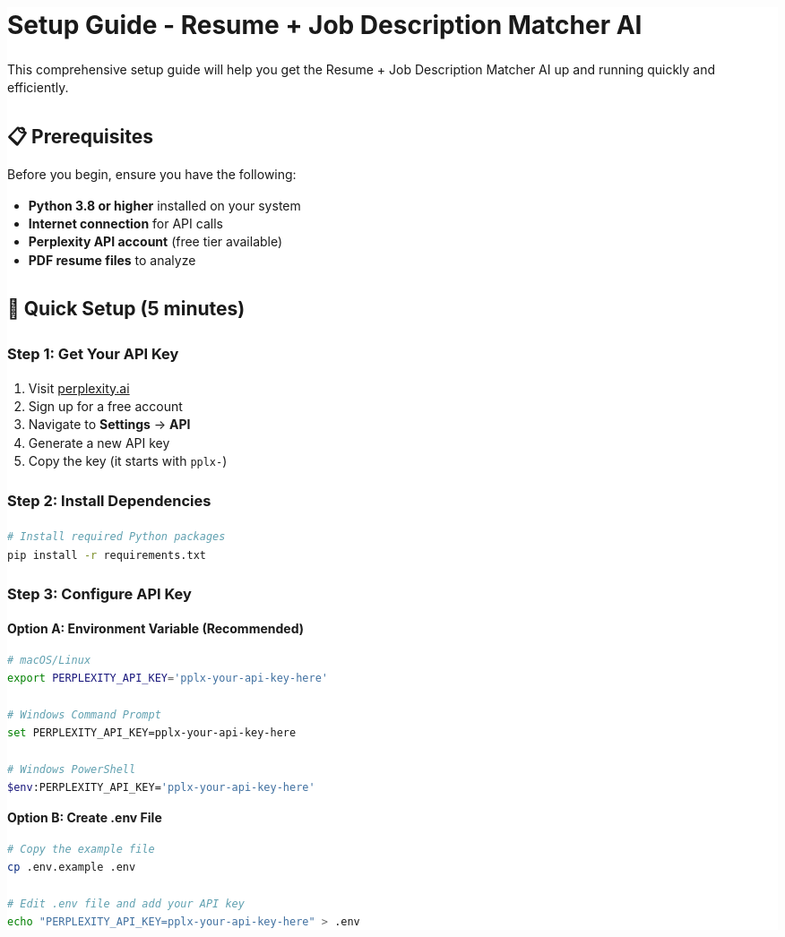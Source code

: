 # Setup Guide - Resume + Job Description Matcher AI

This comprehensive setup guide will help you get the Resume + Job Description Matcher AI up and running quickly and efficiently.

## 📋 Prerequisites

Before you begin, ensure you have the following:

- **Python 3.8 or higher** installed on your system
- **Internet connection** for API calls
- **Perplexity API account** (free tier available)
- **PDF resume files** to analyze

## 🚀 Quick Setup (5 minutes)

### Step 1: Get Your API Key

1. Visit [perplexity.ai](https://www.perplexity.ai/)
2. Sign up for a free account
3. Navigate to **Settings** → **API**
4. Generate a new API key
5. Copy the key (it starts with `pplx-`)

### Step 2: Install Dependencies

```bash
# Install required Python packages
pip install -r requirements.txt
```

### Step 3: Configure API Key

**Option A: Environment Variable (Recommended)**
```bash
# macOS/Linux
export PERPLEXITY_API_KEY='pplx-your-api-key-here'

# Windows Command Prompt
set PERPLEXITY_API_KEY=pplx-your-api-key-here

# Windows PowerShell
$env:PERPLEXITY_API_KEY='pplx-your-api-key-here'
```

**Option B: Create .env File**
```bash
# Copy the example file
cp .env.example .env

# Edit .env file and add your API key
echo "PERPLEXITY_API_KEY=pplx-your-api-key-here" > .env
```
